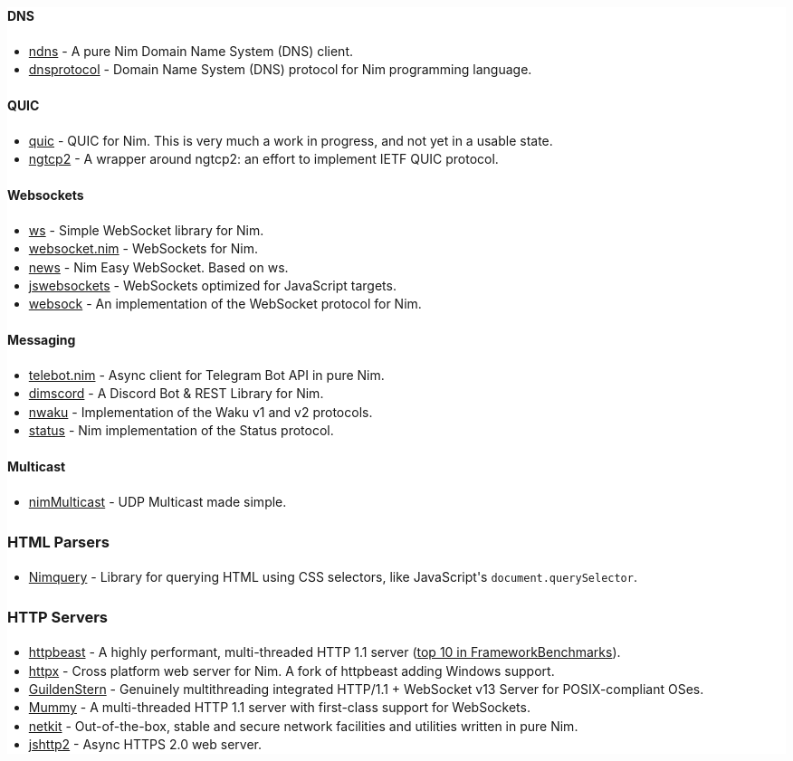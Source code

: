 
#### DNS

- [ndns](https://github.com/rockcavera/nim-ndns) - A pure Nim Domain Name System (DNS) client.
- [dnsprotocol](https://github.com/rockcavera/nim-dnsprotocol) - Domain Name System (DNS) protocol for Nim programming language.


#### QUIC

- [quic](https://github.com/status-im/nim-quic) - QUIC for Nim. This is very much a work in progress, and not yet in a usable state.
- [ngtcp2](https://github.com/status-im/nim-ngtcp2) - A wrapper around ngtcp2: an effort to implement IETF QUIC protocol.


#### Websockets

- [ws](https://github.com/treeform/ws) - Simple WebSocket library for Nim.
- [websocket.nim](https://github.com/niv/websocket.nim) - WebSockets for Nim.
- [news](https://github.com/Tormund/news) - Nim Easy WebSocket. Based on ws.
- [jswebsockets](https://juancarlospaco.github.io/nodejs/nodejs/jswebsockets) - WebSockets optimized for JavaScript targets.
- [websock](https://github.com/status-im/nim-websock) - An implementation of the WebSocket protocol for Nim.


#### Messaging

- [telebot.nim](https://github.com/ba0f3/telebot.nim) - Async client for Telegram Bot API in pure Nim.
- [dimscord](https://github.com/krisppurg/dimscord) - A Discord Bot & REST Library for Nim.
- [nwaku](https://github.com/status-im/nwaku) - Implementation of the Waku v1 and v2 protocols.
- [status](https://github.com/status-im/nim-status) - Nim implementation of the Status protocol.


#### Multicast

- [nimMulticast](https://github.com/enthus1ast/nimMulticast) - UDP Multicast made simple.


### HTML Parsers

- [Nimquery](https://github.com/GULPF/nimquery) - Library for querying HTML using CSS selectors, like JavaScript's `document.querySelector`.


### HTTP Servers

- [httpbeast](https://github.com/dom96/httpbeast) - A highly performant, multi-threaded HTTP 1.1 server ([top 10 in FrameworkBenchmarks](https://www.techempower.com/benchmarks/#section=data-r18&test=json)).
- [httpx](https://github.com/ringabout/httpx) - Cross platform web server for Nim. A fork of httpbeast adding Windows support.
- [GuildenStern](https://github.com/olliNiinivaara/GuildenStern) - Genuinely multithreading integrated HTTP/1.1 + WebSocket v13 Server for POSIX-compliant OSes.
- [Mummy](https://github.com/guzba/mummy) - A multi-threaded HTTP 1.1 server with first-class support for WebSockets.
- [netkit](https://github.com/iocrate/netkit) - Out-of-the-box, stable and secure network facilities and utilities written in pure Nim.
- [jshttp2](https://juancarlospaco.github.io/nodejs/nodejs/jshttp2) - Async HTTPS 2.0 web server.
